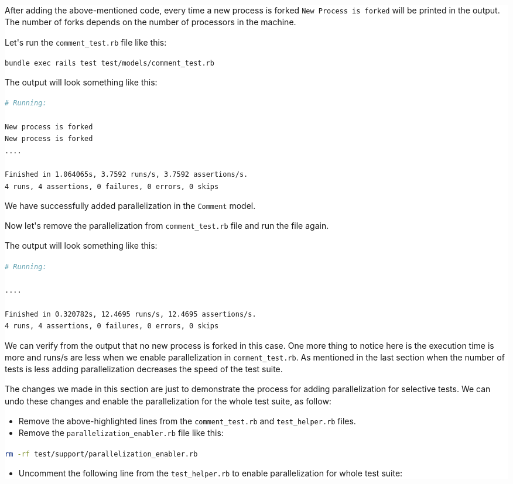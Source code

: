 After adding the above-mentioned code, every time a new process is forked
`New Process is forked` will be printed in the output. The number of forks
depends on the number of processors in the machine.

Let's run the `comment_test.rb` file like this:

```bash
bundle exec rails test test/models/comment_test.rb
```

The output will look something like this:

```bash
# Running:

New process is forked
New process is forked
....

Finished in 1.064065s, 3.7592 runs/s, 3.7592 assertions/s.
4 runs, 4 assertions, 0 failures, 0 errors, 0 skips
```

We have successfully added parallelization in the `Comment` model.

Now let's remove the parallelization from `comment_test.rb` file and run the
file again.

The output will look something like this:

```bash
# Running:

....

Finished in 0.320782s, 12.4695 runs/s, 12.4695 assertions/s.
4 runs, 4 assertions, 0 failures, 0 errors, 0 skips
```

We can verify from the output that no new process is forked in this case. One
more thing to notice here is the execution time is more and runs/s are less when
we enable parallelization in `comment_test.rb`. As mentioned in the last section
when the number of tests is less adding parallelization decreases the speed of
the test suite.

The changes we made in this section are just to demonstrate the process for
adding parallelization for selective tests. We can undo these changes and enable
the parallelization for the whole test suite, as follow:

- Remove the above-highlighted lines from the `comment_test.rb` and
  `test_helper.rb` files.
- Remove the `parallelization_enabler.rb` file like this:

```bash
rm -rf test/support/parallelization_enabler.rb
```

- Uncomment the following line from the `test_helper.rb` to enable
  parallelization for whole test suite:
